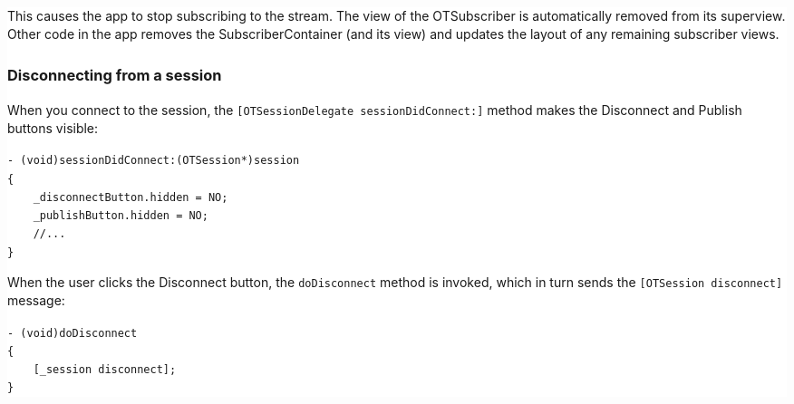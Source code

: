 This causes the app to stop subscribing to the stream. The view of the OTSubscriber is automatically removed from its superview.
Other code in the app removes the SubscriberContainer (and its view) and updates the layout of any remaining subscriber views.

### Disconnecting from a session

When you connect to the session, the `[OTSessionDelegate sessionDidConnect:]` method makes the Disconnect and Publish buttons visible:

	- (void)sessionDidConnect:(OTSession*)session
	{
	    _disconnectButton.hidden = NO;
	    _publishButton.hidden = NO;
	    //...
	}

When the user clicks the Disconnect button, the `doDisconnect` method is invoked, which in turn sends the `[OTSession disconnect]` message:

	- (void)doDisconnect 
	{
	    [_session disconnect];
	}
